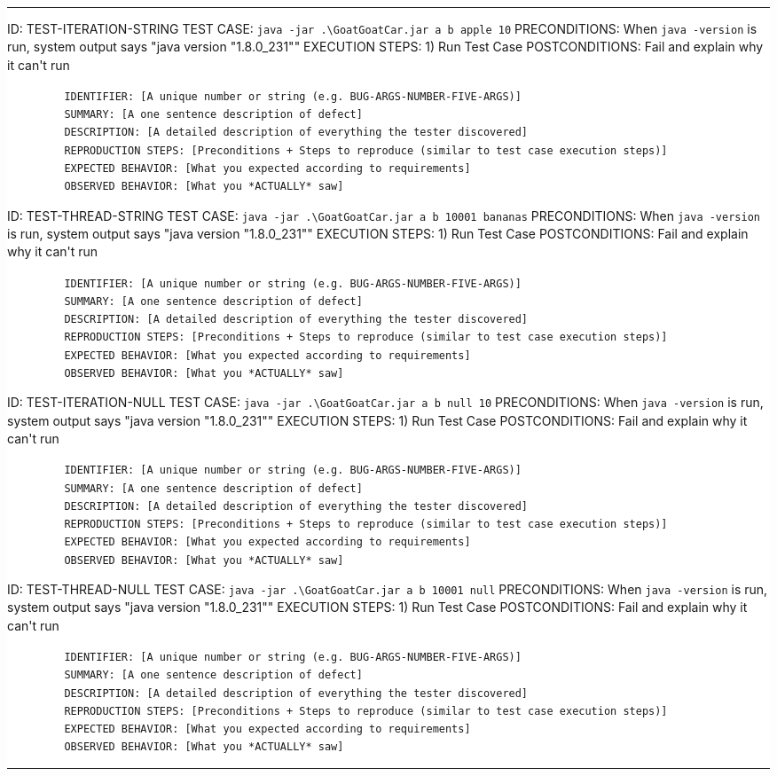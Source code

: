 -----------------------------------------------------

ID: TEST-ITERATION-STRING
TEST CASE: `java -jar .\GoatGoatCar.jar a b apple 10`
PRECONDITIONS: When `java -version` is run, system output says "java version "1.8.0_231""
EXECUTION STEPS: 1) Run Test Case
POSTCONDITIONS: Fail and explain why it can't run

			 IDENTIFIER: [A unique number or string (e.g. BUG-ARGS-NUMBER-FIVE-ARGS)]
			 SUMMARY: [A one sentence description of defect]
			 DESCRIPTION: [A detailed description of everything the tester discovered]
			 REPRODUCTION STEPS: [Preconditions + Steps to reproduce (similar to test case execution steps)]
			 EXPECTED BEHAVIOR: [What you expected according to requirements]
			 OBSERVED BEHAVIOR: [What you *ACTUALLY* saw]

ID: TEST-THREAD-STRING
TEST CASE: `java -jar .\GoatGoatCar.jar a b 10001 bananas`
PRECONDITIONS: When `java -version` is run, system output says "java version "1.8.0_231""
EXECUTION STEPS: 1) Run Test Case
POSTCONDITIONS: Fail and explain why it can't run

			 IDENTIFIER: [A unique number or string (e.g. BUG-ARGS-NUMBER-FIVE-ARGS)]
			 SUMMARY: [A one sentence description of defect]
			 DESCRIPTION: [A detailed description of everything the tester discovered]
			 REPRODUCTION STEPS: [Preconditions + Steps to reproduce (similar to test case execution steps)]
			 EXPECTED BEHAVIOR: [What you expected according to requirements]
			 OBSERVED BEHAVIOR: [What you *ACTUALLY* saw]

ID: TEST-ITERATION-NULL
TEST CASE: `java -jar .\GoatGoatCar.jar a b null 10`
PRECONDITIONS: When `java -version` is run, system output says "java version "1.8.0_231""
EXECUTION STEPS: 1) Run Test Case
POSTCONDITIONS: Fail and explain why it can't run

			 IDENTIFIER: [A unique number or string (e.g. BUG-ARGS-NUMBER-FIVE-ARGS)]
			 SUMMARY: [A one sentence description of defect]
			 DESCRIPTION: [A detailed description of everything the tester discovered]
			 REPRODUCTION STEPS: [Preconditions + Steps to reproduce (similar to test case execution steps)]
			 EXPECTED BEHAVIOR: [What you expected according to requirements]
			 OBSERVED BEHAVIOR: [What you *ACTUALLY* saw]

ID: TEST-THREAD-NULL
TEST CASE: `java -jar .\GoatGoatCar.jar a b 10001 null`
PRECONDITIONS: When `java -version` is run, system output says "java version "1.8.0_231""
EXECUTION STEPS: 1) Run Test Case
POSTCONDITIONS: Fail and explain why it can't run

			 IDENTIFIER: [A unique number or string (e.g. BUG-ARGS-NUMBER-FIVE-ARGS)]
			 SUMMARY: [A one sentence description of defect]
			 DESCRIPTION: [A detailed description of everything the tester discovered]
			 REPRODUCTION STEPS: [Preconditions + Steps to reproduce (similar to test case execution steps)]
			 EXPECTED BEHAVIOR: [What you expected according to requirements]
			 OBSERVED BEHAVIOR: [What you *ACTUALLY* saw]

-----------------------------------------------------
